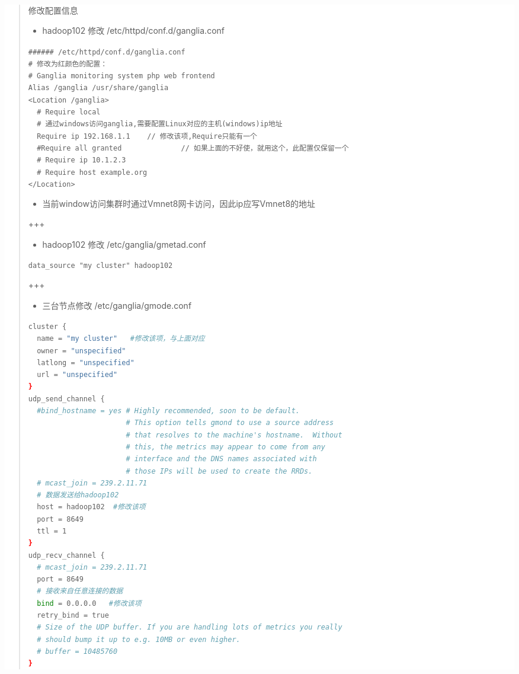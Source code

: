 > 修改配置信息
>
> + hadoop102 修改 /etc/httpd/conf.d/ganglia.conf
>
> ```mysql
> ###### /etc/httpd/conf.d/ganglia.conf
> # 修改为红颜色的配置：
> # Ganglia monitoring system php web frontend
> Alias /ganglia /usr/share/ganglia
> <Location /ganglia>
>   # Require local
>   # 通过windows访问ganglia,需要配置Linux对应的主机(windows)ip地址
>   Require ip 192.168.1.1    // 修改该项,Require只能有一个         
>   #Require all granted              // 如果上面的不好使，就用这个，此配置仅保留一个
>   # Require ip 10.1.2.3
>   # Require host example.org
> </Location>
> ```
>
> + 当前window访问集群时通过Vmnet8网卡访问，因此ip应写Vmnet8的地址
>
> +++
>
> + hadoop102 修改 /etc/ganglia/gmetad.conf
>
> ```text
> data_source "my cluster" hadoop102
> ```
>
> +++
>
> + 三台节点修改 /etc/ganglia/gmode.conf
>
> ```bash
> cluster {
>   name = "my cluster"   #修改该项，与上面对应
>   owner = "unspecified"
>   latlong = "unspecified"
>   url = "unspecified"
> }
> udp_send_channel {
>   #bind_hostname = yes # Highly recommended, soon to be default.
>                        # This option tells gmond to use a source address
>                        # that resolves to the machine's hostname.  Without
>                        # this, the metrics may appear to come from any
>                        # interface and the DNS names associated with
>                        # those IPs will be used to create the RRDs.
>   # mcast_join = 239.2.11.71
>   # 数据发送给hadoop102
>   host = hadoop102  #修改该项
>   port = 8649
>   ttl = 1
> }
> udp_recv_channel {
>   # mcast_join = 239.2.11.71
>   port = 8649
>   # 接收来自任意连接的数据
>   bind = 0.0.0.0   #修改该项
>   retry_bind = true
>   # Size of the UDP buffer. If you are handling lots of metrics you really
>   # should bump it up to e.g. 10MB or even higher.
>   # buffer = 10485760
> }
> ```